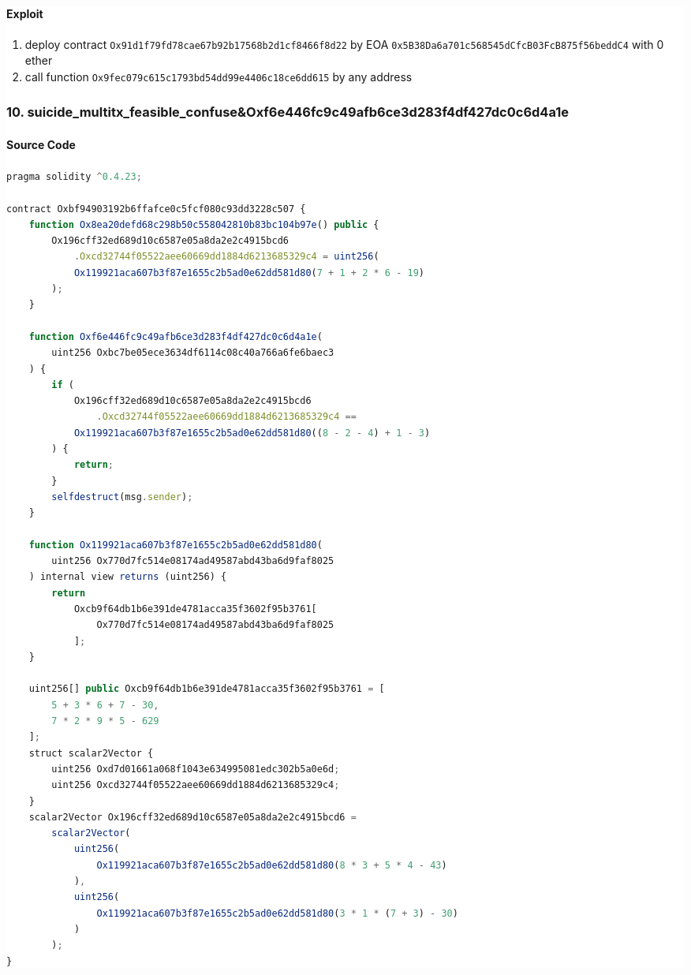 #### Exploit

1. deploy contract `Ox91d1f79fd78cae67b92b17568b2d1cf8466f8d22` by EOA `0x5B38Da6a701c568545dCfcB03FcB875f56beddC4`  with 0 ether
2. call function `Ox9fec079c615c1793bd54dd99e4406c18ce6dd615` by any address



### 10. suicide_multitx_feasible_confuse&Oxf6e446fc9c49afb6ce3d283f4df427dc0c6d4a1e

#### Source Code

```javascript
pragma solidity ^0.4.23;

contract Oxbf94903192b6ffafce0c5fcf080c93dd3228c507 {
    function Ox8ea20defd68c298b50c558042810b83bc104b97e() public {
        Ox196cff32ed689d10c6587e05a8da2e2c4915bcd6
            .Oxcd32744f05522aee60669dd1884d6213685329c4 = uint256(
            Ox119921aca607b3f87e1655c2b5ad0e62dd581d80(7 + 1 + 2 * 6 - 19)
        );
    }

    function Oxf6e446fc9c49afb6ce3d283f4df427dc0c6d4a1e(
        uint256 Oxbc7be05ece3634df6114c08c40a766a6fe6baec3
    ) {
        if (
            Ox196cff32ed689d10c6587e05a8da2e2c4915bcd6
                .Oxcd32744f05522aee60669dd1884d6213685329c4 ==
            Ox119921aca607b3f87e1655c2b5ad0e62dd581d80((8 - 2 - 4) + 1 - 3)
        ) {
            return;
        }
        selfdestruct(msg.sender);
    }

    function Ox119921aca607b3f87e1655c2b5ad0e62dd581d80(
        uint256 Ox770d7fc514e08174ad49587abd43ba6d9faf8025
    ) internal view returns (uint256) {
        return
            Oxcb9f64db1b6e391de4781acca35f3602f95b3761[
                Ox770d7fc514e08174ad49587abd43ba6d9faf8025
            ];
    }

    uint256[] public Oxcb9f64db1b6e391de4781acca35f3602f95b3761 = [
        5 + 3 * 6 + 7 - 30,
        7 * 2 * 9 * 5 - 629
    ];
    struct scalar2Vector {
        uint256 Oxd7d01661a068f1043e634995081edc302b5a0e6d;
        uint256 Oxcd32744f05522aee60669dd1884d6213685329c4;
    }
    scalar2Vector Ox196cff32ed689d10c6587e05a8da2e2c4915bcd6 =
        scalar2Vector(
            uint256(
                Ox119921aca607b3f87e1655c2b5ad0e62dd581d80(8 * 3 + 5 * 4 - 43)
            ),
            uint256(
                Ox119921aca607b3f87e1655c2b5ad0e62dd581d80(3 * 1 * (7 + 3) - 30)
            )
        );
}

```